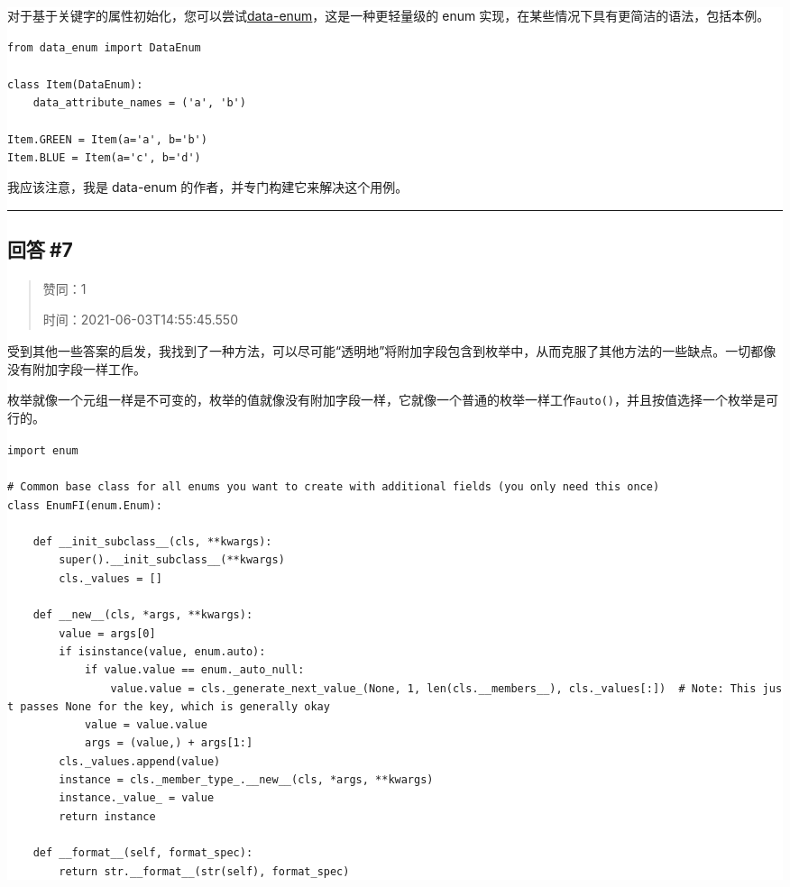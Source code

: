 对于基于关键字的属性初始化，您可以尝试[data-enum](https://github.com/chasefinch/data-enum)，这是一种更轻量级的 enum 实现，在某些情况下具有更简洁的语法，包括本例。

```
from data_enum import DataEnum

class Item(DataEnum):
    data_attribute_names = ('a', 'b')

Item.GREEN = Item(a='a', b='b')
Item.BLUE = Item(a='c', b='d') 
```

我应该注意，我是 data-enum 的作者，并专门构建它来解决这个用例。

* * *

## 回答 #7

> 赞同：1
> 
> 时间：2021-06-03T14:55:45.550

受到其他一些答案的启发，我找到了一种方法，可以尽可能“透明地”将附加字段包含到枚举中，从而克服了其他方法的一些缺点。一切都像没有附加字段一样工作。

枚举就像一个元组一样是不可变的，枚举的值就像没有附加字段一样，它就像一个普通的枚举一样工作`auto()`，并且按值选择一个枚举是可行的。

```
import enum

# Common base class for all enums you want to create with additional fields (you only need this once)
class EnumFI(enum.Enum):

    def __init_subclass__(cls, **kwargs):
        super().__init_subclass__(**kwargs)
        cls._values = []

    def __new__(cls, *args, **kwargs):
        value = args[0]
        if isinstance(value, enum.auto):
            if value.value == enum._auto_null:
                value.value = cls._generate_next_value_(None, 1, len(cls.__members__), cls._values[:])  # Note: This just passes None for the key, which is generally okay
            value = value.value
            args = (value,) + args[1:]
        cls._values.append(value)
        instance = cls._member_type_.__new__(cls, *args, **kwargs)
        instance._value_ = value
        return instance

    def __format__(self, format_spec):
        return str.__format__(str(self), format_spec) 
```
